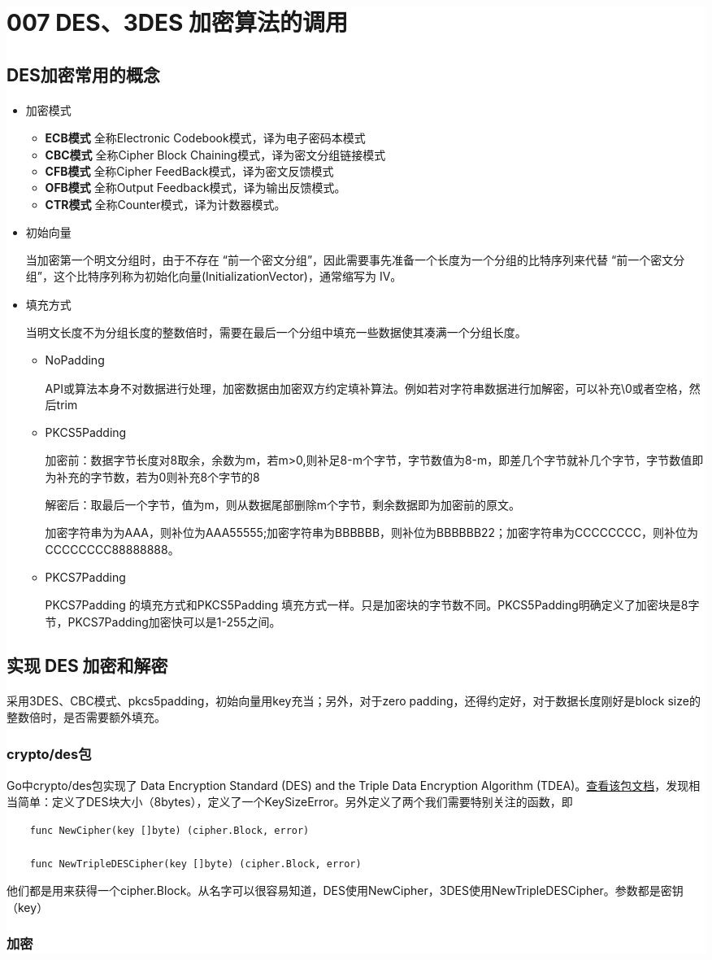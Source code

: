 # 007 DES、3DES 加密算法的调用

## DES加密常用的概念

* 加密模式

    * **ECB模式** 全称Electronic Codebook模式，译为电子密码本模式
    * **CBC模式** 全称Cipher Block Chaining模式，译为密文分组链接模式
    * **CFB模式** 全称Cipher FeedBack模式，译为密文反馈模式
    * **OFB模式** 全称Output Feedback模式，译为输出反馈模式。
    * **CTR模式** 全称Counter模式，译为计数器模式。

* 初始向量
    
    当加密第一个明文分组时，由于不存在 “前一个密文分组”，因此需要事先准备一个长度为一个分组的比特序列来代替 “前一个密文分组”，这个比特序列称为初始化向量(InitializationVector)，通常缩写为 IV。
    
* 填充方式
    
    当明文长度不为分组长度的整数倍时，需要在最后一个分组中填充一些数据使其凑满一个分组长度。
    
    * NoPadding

        API或算法本身不对数据进行处理，加密数据由加密双方约定填补算法。例如若对字符串数据进行加解密，可以补充\0或者空格，然后trim 

    * PKCS5Padding

        加密前：数据字节长度对8取余，余数为m，若m>0,则补足8-m个字节，字节数值为8-m，即差几个字节就补几个字节，字节数值即为补充的字节数，若为0则补充8个字节的8 
    
        解密后：取最后一个字节，值为m，则从数据尾部删除m个字节，剩余数据即为加密前的原文。
        
        加密字符串为为AAA，则补位为AAA55555;加密字符串为BBBBBB，则补位为BBBBBB22；加密字符串为CCCCCCCC，则补位为CCCCCCCC88888888。
        
    * PKCS7Padding
    
        PKCS7Padding 的填充方式和PKCS5Padding 填充方式一样。只是加密块的字节数不同。PKCS5Padding明确定义了加密块是8字节，PKCS7Padding加密快可以是1-255之间。

## 实现 DES 加密和解密

采用3DES、CBC模式、pkcs5padding，初始向量用key充当；另外，对于zero padding，还得约定好，对于数据长度刚好是block size的整数倍时，是否需要额外填充。

### crypto/des包

Go中crypto/des包实现了 Data Encryption Standard (DES) and the Triple Data Encryption Algorithm (TDEA)。[查看该包文档](https://golang.org/pkg/crypto/des/)，发现相当简单：定义了DES块大小（8bytes），定义了一个KeySizeError。另外定义了两个我们需要特别关注的函数，即

```
    func NewCipher(key []byte) (cipher.Block, error)

    func NewTripleDESCipher(key []byte) (cipher.Block, error)
```

他们都是用来获得一个cipher.Block。从名字可以很容易知道，DES使用NewCipher，3DES使用NewTripleDESCipher。参数都是密钥（key）

### 加密
